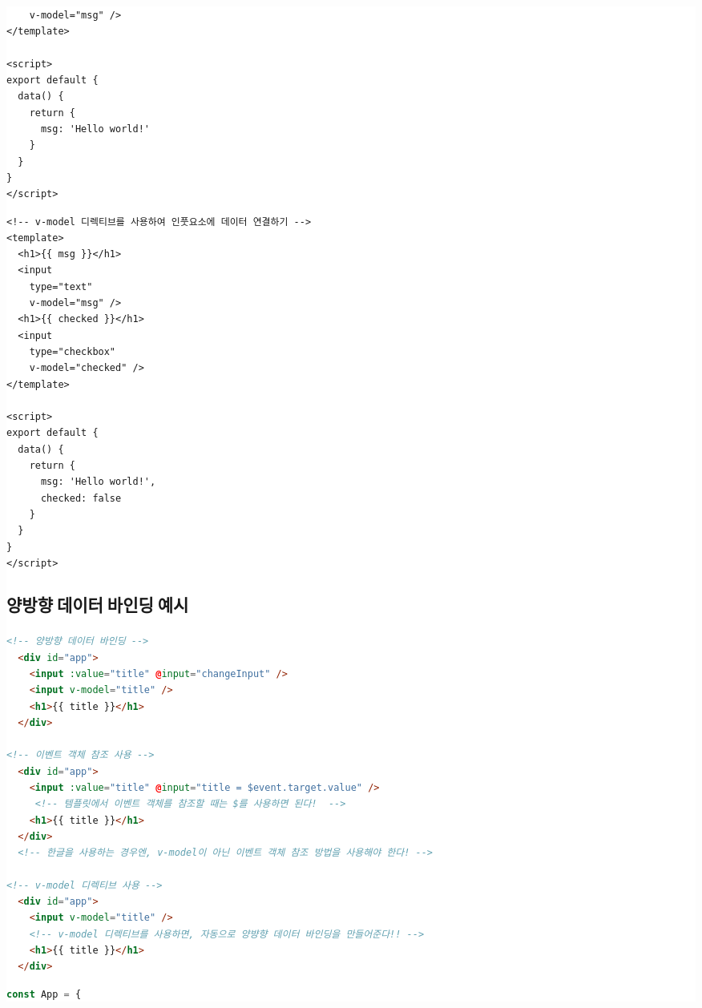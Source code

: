 ```vue
    v-model="msg" />
</template>

<script>
export default {
  data() {
    return {
      msg: 'Hello world!'
    }
  }
}
</script>
```
```vue
<!-- v-model 디렉티브를 사용하여 인풋요소에 데이터 연결하기 -->
<template>
  <h1>{{ msg }}</h1>
  <input
    type="text"
    v-model="msg" />
  <h1>{{ checked }}</h1>
  <input
    type="checkbox"
    v-model="checked" />
</template>

<script>
export default {
  data() {
    return {
      msg: 'Hello world!',
      checked: false
    }
  }
}
</script>
```
## 양방향 데이터 바인딩 예시
```html
<!-- 양방향 데이터 바인딩 -->
  <div id="app">
    <input :value="title" @input="changeInput" /> 
    <input v-model="title" />
    <h1>{{ title }}</h1>
  </div>

<!-- 이벤트 객체 참조 사용 -->
  <div id="app">
    <input :value="title" @input="title = $event.target.value" />
     <!-- 템플릿에서 이벤트 객체를 참조할 때는 $를 사용하면 된다!  -->
    <h1>{{ title }}</h1>
  </div>
  <!-- 한글을 사용하는 경우엔, v-model이 아닌 이벤트 객체 참조 방법을 사용해야 한다! -->

<!-- v-model 디렉티브 사용 -->
  <div id="app">
    <input v-model="title" />
    <!-- v-model 디렉티브를 사용하면, 자동으로 양뱡향 데이터 바인딩을 만들어준다!! -->
    <h1>{{ title }}</h1>
  </div>
```
```js
const App = {
```